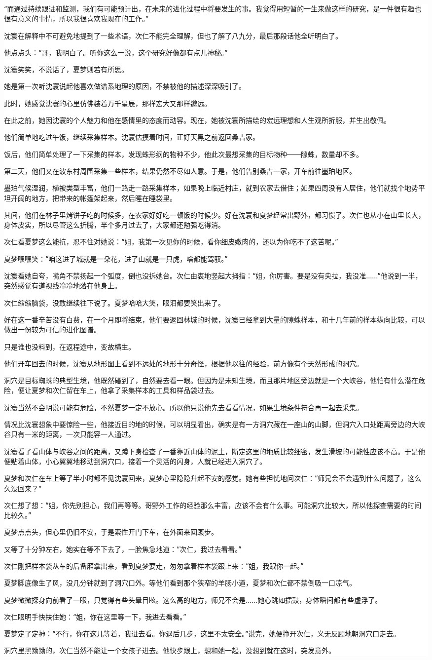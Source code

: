 “而通过持续跟进和监测，我们有可能预计出，在未来的进化过程中将要发生的事。我觉得用短暂的一生来做这样的研究，是一件很有趣也很有意义的事情，所以我很喜欢我现在的工作。”

沈寰在解释中不可避免地提到了一些术语，次仁不能完全理解，但也了解了八九分，最后那段话他全听明白了。

他点点头：“哥，我明白了。听你这么一说，这个研究好像都有点儿神秘。”

沈寰笑笑，不说话了，夏梦则若有所思。

她是第一次听沈寰说起他喜欢做谱系地理的原因，不禁被他的描述深深吸引了。

此时，她感觉沈寰的心里仿佛装着万千星辰，那样宏大又那样邈远。

在此之前，她因沈寰的个人魅力和他在感情里的态度而动容。现在，她被沈寰所描绘的宏远理想和人生观所折服，并生出敬佩。

他们简单地吃过午饭，继续采集样本。沈寰估摸着时间，正好天黑之前返回桑吉家。

饭后，他们简单处理了一下采集的样本，发现蛛形纲的物种不少，他此次最想采集的目标物种——隙蛛，数量却不多。

第二天，他们又在波东村周围采集一些样本，结果仍然不尽如人意。于是，他们告别桑吉一家，开车前往墨珀地区。

墨珀气候湿润，植被类型丰富，他们一路走一路采集样本，如果晚上临近村庄，就到农家去借住；如果四周没有人居住，他们就找个地势平坦开阔的地方，把带来的帐篷架起来，然后睡在睡袋里。

其间，他们在林子里烤饼子吃的时候多，在农家好好吃一顿饭的时候少。好在沈寰和夏梦经常出野外，都习惯了。次仁也从小在山里长大，身体皮实，所以尽管这么折腾，半个多月过去了，大家都还勉强吃得消。

次仁看夏梦这么能抗，忍不住对她说：“姐，我第一次见你的时候，看你细皮嫩肉的，还以为你吃不了这苦呢。”

夏梦嘿嘿笑：“咱这进了城就是一朵花，进了山就是一只虎，啥都能驾驭。”

沈寰看她自夸，嘴角不禁扬起一个弧度，倒也没拆她台。次仁由衷地竖起大拇指：“姐，你厉害。要是没有央拉，我没准……”他说到一半，突然感觉有道视线冷冷地落在他身上。

次仁缩缩脑袋，没敢继续往下说了。夏梦哈哈大笑，眼泪都要笑出来了。

好在这一番辛苦没有白费，在一个月即将结束，他们要返回林城的时候，沈寰已经拿到大量的隙蛛样本，和十几年前的样本纵向比较，可以做出一份较为可信的进化图谱。

只是谁也没料到，在返程途中，变故横生。

他们开车回去的时候，沈寰从地形图上看到不远处的地形十分奇怪，根据他以往的经验，前方像有个天然形成的洞穴。

洞穴是目标蜘蛛的典型生境，他既然碰到了，自然要去看一眼。但因为是未知生境，而且那片地区旁边就是一个大峡谷，他怕有什么潜在危险，便让夏梦和次仁留在车上，他拿了采集样本的工具和样品袋过去。

沈寰当然不会明说可能有危险，不然夏梦一定不放心。所以他只说他先去看看情况，如果生境条件符合再一起去采集。

情况比沈寰想象中要惊险一些，他接近目的地的时候，可以明显看出，确实是有一方洞穴藏在一座山的山脚，但洞穴入口处距离旁边的大峡谷只有一米的距离，一次只能容一人通过。

沈寰看了看山体与峡谷之间的距离，又蹲下身检查了一番靠近山体的泥土，断定这里的地质比较细密，发生滑坡的可能性应该不高。于是他便贴着山体，小心翼翼地移动到洞穴口，接着一个灵活的闪身，人就已经进入洞穴了。

夏梦和次仁在车上等了半小时都不见沈寰回来，夏梦心里隐隐升起不安的感觉。她有些担忧地问次仁：“师兄会不会遇到什么问题了，这么久没回来？”

次仁想了想：“姐，你先别担心，我们再等等。哥野外工作的经验那么丰富，应该不会有什么事。可能洞穴比较大，所以他探查需要的时间比较久。”

夏梦点点头，但心里仍旧不安，于是索性开门下车，在外面来回踱步。

又等了十分钟左右，她实在等不下去了，一脸焦急地道：“次仁，我过去看看。”

次仁刚把样本袋从车的后备厢拿出来，看到夏梦要走，匆匆拿着样本袋跟上来：“姐，我跟你一起。”

夏梦脚底像生了风，没几分钟就到了洞穴口外。等他们看到那个狭窄的羊肠小道，夏梦和次仁都不禁倒吸一口凉气。

夏梦微微探身向前看了一眼，只觉得有些头晕目眩。这么高的地方，师兄不会是……她心跳如擂鼓，身体瞬间都有些虚浮了。

次仁眼明手快扶住她：“姐，你在这里等一下，我进去看看。”

夏梦定了定神：“不行，你在这儿等着，我进去看。你退后几步，这里不太安全。”说完，她便挣开次仁，义无反顾地朝洞穴口走去。

洞穴里黑黝黝的，次仁当然不能让一个女孩子进去。他快步跟上，想和她一起，没想到就在这时，突发意外。
